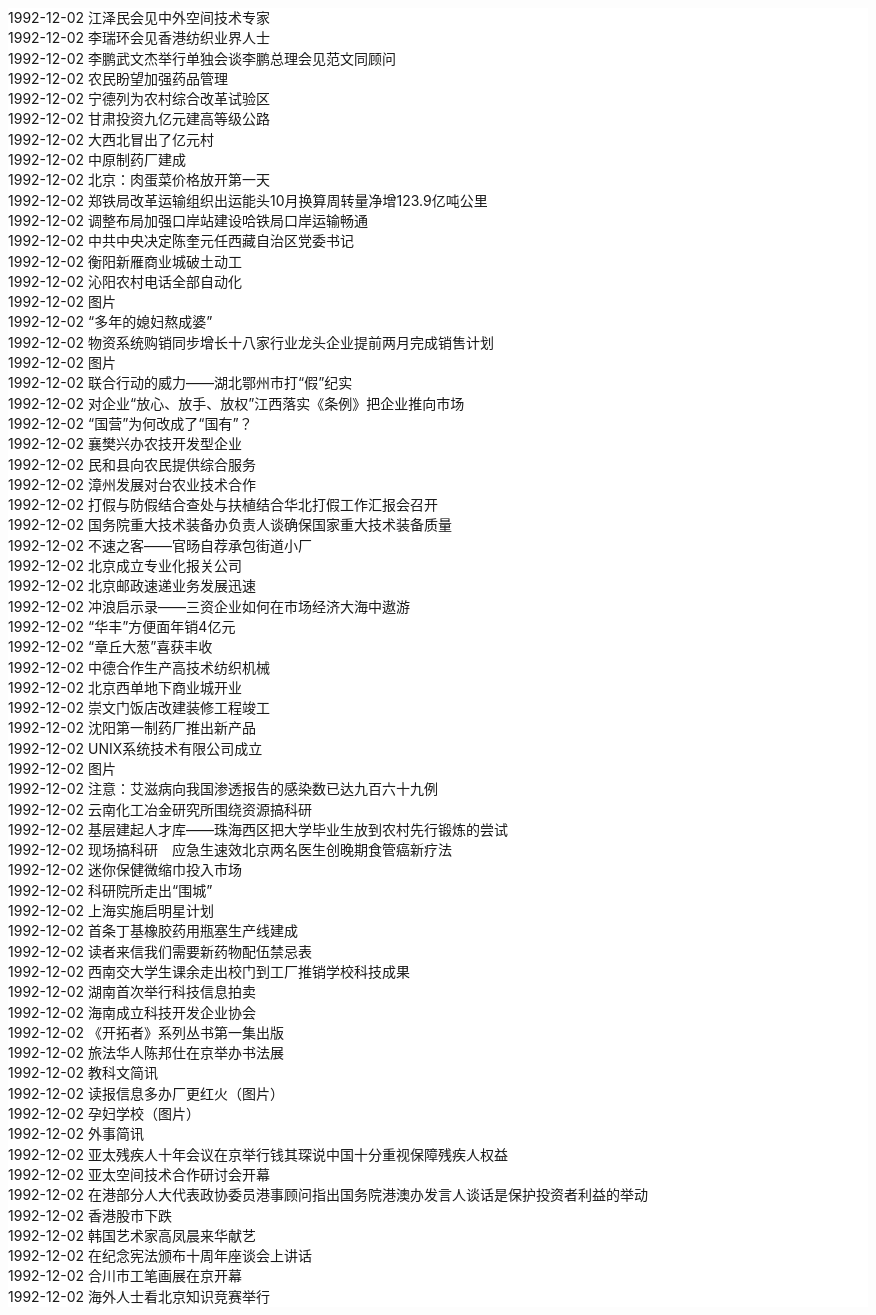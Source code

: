1992-12-02 江泽民会见中外空间技术专家  
1992-12-02 李瑞环会见香港纺织业界人士  
1992-12-02 李鹏武文杰举行单独会谈李鹏总理会见范文同顾问  
1992-12-02 农民盼望加强药品管理  
1992-12-02 宁德列为农村综合改革试验区  
1992-12-02 甘肃投资九亿元建高等级公路  
1992-12-02 大西北冒出了亿元村  
1992-12-02 中原制药厂建成  
1992-12-02 北京：肉蛋菜价格放开第一天  
1992-12-02 郑铁局改革运输组织出运能头10月换算周转量净增123.9亿吨公里  
1992-12-02 调整布局加强口岸站建设哈铁局口岸运输畅通  
1992-12-02 中共中央决定陈奎元任西藏自治区党委书记  
1992-12-02 衡阳新雁商业城破土动工  
1992-12-02 沁阳农村电话全部自动化  
1992-12-02 图片  
1992-12-02 “多年的媳妇熬成婆”  
1992-12-02 物资系统购销同步增长十八家行业龙头企业提前两月完成销售计划  
1992-12-02 图片  
1992-12-02 联合行动的威力——湖北鄂州市打“假”纪实  
1992-12-02 对企业“放心、放手、放权”江西落实《条例》把企业推向市场  
1992-12-02 “国营”为何改成了“国有”？  
1992-12-02 襄樊兴办农技开发型企业  
1992-12-02 民和县向农民提供综合服务  
1992-12-02 漳州发展对台农业技术合作  
1992-12-02 打假与防假结合查处与扶植结合华北打假工作汇报会召开  
1992-12-02 国务院重大技术装备办负责人谈确保国家重大技术装备质量  
1992-12-02 不速之客——官旸自荐承包街道小厂  
1992-12-02 北京成立专业化报关公司  
1992-12-02 北京邮政速递业务发展迅速  
1992-12-02 冲浪启示录——三资企业如何在市场经济大海中遨游  
1992-12-02 “华丰”方便面年销4亿元  
1992-12-02 “章丘大葱”喜获丰收  
1992-12-02 中德合作生产高技术纺织机械  
1992-12-02 北京西单地下商业城开业  
1992-12-02 崇文门饭店改建装修工程竣工  
1992-12-02 沈阳第一制药厂推出新产品  
1992-12-02 UNIX系统技术有限公司成立  
1992-12-02 图片  
1992-12-02 注意：艾滋病向我国渗透报告的感染数已达九百六十九例  
1992-12-02 云南化工冶金研究所围绕资源搞科研  
1992-12-02 基层建起人才库——珠海西区把大学毕业生放到农村先行锻炼的尝试  
1992-12-02 现场搞科研　应急生速效北京两名医生创晚期食管癌新疗法  
1992-12-02 迷你保健微缩巾投入市场  
1992-12-02 科研院所走出“围城”  
1992-12-02 上海实施启明星计划  
1992-12-02 首条丁基橡胶药用瓶塞生产线建成  
1992-12-02 读者来信我们需要新药物配伍禁忌表  
1992-12-02 西南交大学生课余走出校门到工厂推销学校科技成果  
1992-12-02 湖南首次举行科技信息拍卖  
1992-12-02 海南成立科技开发企业协会  
1992-12-02 《开拓者》系列丛书第一集出版  
1992-12-02 旅法华人陈邦仕在京举办书法展  
1992-12-02 教科文简讯  
1992-12-02 读报信息多办厂更红火（图片）  
1992-12-02 孕妇学校（图片）  
1992-12-02 外事简讯  
1992-12-02 亚太残疾人十年会议在京举行钱其琛说中国十分重视保障残疾人权益  
1992-12-02 亚太空间技术合作研讨会开幕  
1992-12-02 在港部分人大代表政协委员港事顾问指出国务院港澳办发言人谈话是保护投资者利益的举动  
1992-12-02 香港股市下跌  
1992-12-02 韩国艺术家高凤晨来华献艺  
1992-12-02 在纪念宪法颁布十周年座谈会上讲话  
1992-12-02 合川市工笔画展在京开幕  
1992-12-02 海外人士看北京知识竞赛举行  